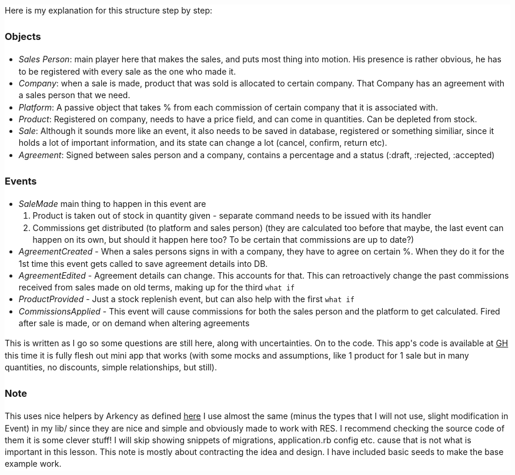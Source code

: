Here is my explanation for this structure step by step:

### Objects
- *Sales Person*: main player here that makes the sales, and puts most thing into motion. His presence is rather obvious, he has
  to be registered with every sale as the one who made it.
- *Company*: when a sale is made, product that was sold is allocated to certain company. That Company has an agreement with a sales person
  that we need.
- *Platform*: A passive object that takes % from each commission of certain company that it is associated with.
- *Product*: Registered on company, needs to have a price field, and can come in quantities. Can be depleted from stock.
- *Sale*: Although it sounds more like an event, it also needs to be saved in database, registered or something similiar, since
  it holds a lot of important information, and its state can change a lot (cancel, confirm, return etc).
- *Agreement*: Signed between sales person and a company, contains a percentage and a status (:draft, :rejected, :accepted)

### Events

- *SaleMade* main thing to happen in this event are
    1. Product is taken out of stock in quantity given - separate command needs to be issued with its handler
    2. Commissions get distributed (to platform and sales person) (they are calculated too before that maybe, the last event can happen on its own, but should it happen here too? To be certain that commissions are up to date?)
- *AgreementCreated* - When a sales persons signs in with a company, they have to agree on certain %. When they do it for the 1st time this event gets called to save agreement details into DB.
- *AgreementEdited* - Agreement details can change. This accounts for that. This can retroactively change the past commissions received from sales made on old terms, making up for the third `what if`
- *ProductProvided* - Just a stock replenish event, but can also help with the first `what if`
- *CommissionsApplied* - This event will cause commissions for both the sales person and the platform to get calculated. Fired after sale is made, or on demand when altering agreements

This is written as I go so some questions are still here, along with uncertainties.
On to the code. This app's code is available at [GH](https://github.com/krzykamil/ddd_app/commit/ab94aa40c7fab2a6118383abbc8eecfe6701b866) this time it is fully flesh out mini app that works (with some mocks and assumptions, like 1 product for 1 sale but in many quantities, no discounts, simple relationships, but still).

### Note
This uses nice helpers by Arkency as defined [here](https://github.com/RailsEventStore/cqrs-es-sample-with-res/tree/0de944cf7fa31ba26ee1572b3ccb4d3215b14aed/lib)
I use almost the same (minus the types that I will not use, slight modification in Event) in my lib/ since they are nice and simple and obviously made to work with RES. I recommend checking the source code of them it is some clever stuff!
I will skip showing snippets of migrations, application.rb config etc. cause that is not what is important in this lesson. This note is mostly about
contracting the idea and design.
I have included basic seeds to make the base example work.
